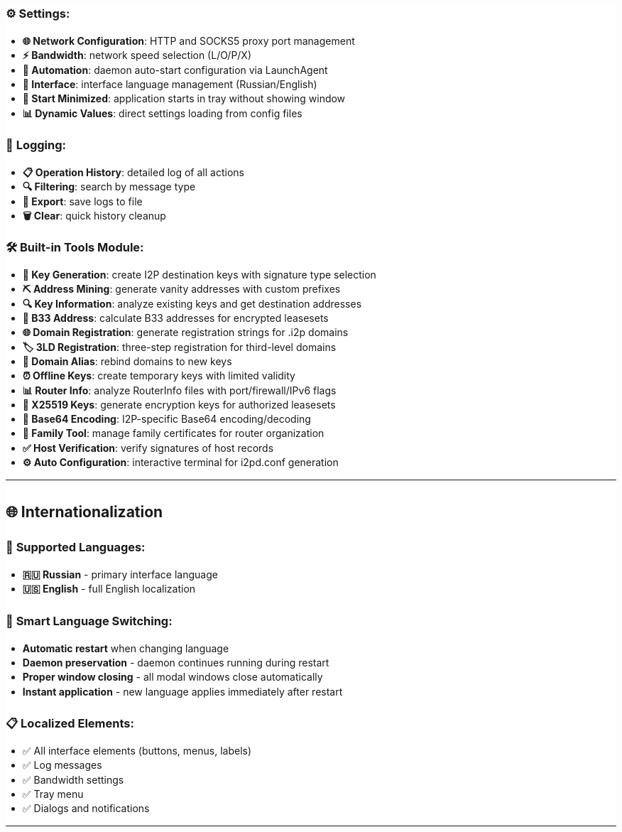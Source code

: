 ### ⚙️ **Settings:**
- **🌐 Network Configuration**: HTTP and SOCKS5 proxy port management
- **⚡ Bandwidth**: network speed selection (L/O/P/X)
- **🔧 Automation**: daemon auto-start configuration via LaunchAgent
- **🎨 Interface**: interface language management (Russian/English)
- **📱 Start Minimized**: application starts in tray without showing window
- **📊 Dynamic Values**: direct settings loading from config files

### 📝 **Logging:**
- **📋 Operation History**: detailed log of all actions
- **🔍 Filtering**: search by message type
- **💾 Export**: save logs to file
- **🗑️ Clear**: quick history cleanup

### 🛠️ **Built-in Tools Module:**
- **🔑 Key Generation**: create I2P destination keys with signature type selection
- **⛏️ Address Mining**: generate vanity addresses with custom prefixes
- **🔍 Key Information**: analyze existing keys and get destination addresses
- **📧 B33 Address**: calculate B33 addresses for encrypted leasesets
- **🌐 Domain Registration**: generate registration strings for .i2p domains
- **🏷️ 3LD Registration**: three-step registration for third-level domains
- **🔄 Domain Alias**: rebind domains to new keys
- **⏰ Offline Keys**: create temporary keys with limited validity
- **📊 Router Info**: analyze RouterInfo files with port/firewall/IPv6 flags
- **🔐 X25519 Keys**: generate encryption keys for authorized leasesets
- **📝 Base64 Encoding**: I2P-specific Base64 encoding/decoding
- **👥 Family Tool**: manage family certificates for router organization
- **✅ Host Verification**: verify signatures of host records
- **⚙️ Auto Configuration**: interactive terminal for i2pd.conf generation

---

## 🌐 Internationalization

### 🎯 **Supported Languages:**
- **🇷🇺 Russian** - primary interface language
- **🇺🇸 English** - full English localization

### 🔄 **Smart Language Switching:**
- **Automatic restart** when changing language
- **Daemon preservation** - daemon continues running during restart
- **Proper window closing** - all modal windows close automatically
- **Instant application** - new language applies immediately after restart

### 📋 **Localized Elements:**
- ✅ All interface elements (buttons, menus, labels)
- ✅ Log messages
- ✅ Bandwidth settings
- ✅ Tray menu
- ✅ Dialogs and notifications

---